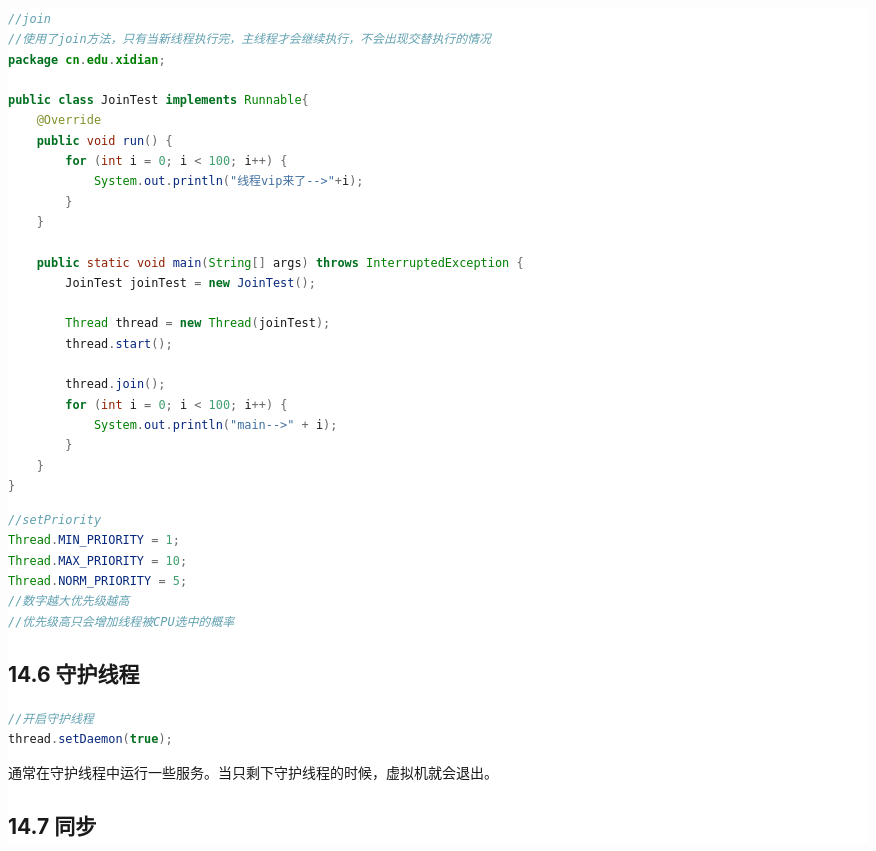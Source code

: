 



```java
//join
//使用了join方法，只有当新线程执行完，主线程才会继续执行，不会出现交替执行的情况
package cn.edu.xidian;

public class JoinTest implements Runnable{
    @Override
    public void run() {
        for (int i = 0; i < 100; i++) {
            System.out.println("线程vip来了-->"+i);
        }
    }

    public static void main(String[] args) throws InterruptedException {
        JoinTest joinTest = new JoinTest();

        Thread thread = new Thread(joinTest);
        thread.start();

        thread.join();
        for (int i = 0; i < 100; i++) {
            System.out.println("main-->" + i);
        }
    }
}

```





```java
//setPriority
Thread.MIN_PRIORITY = 1;
Thread.MAX_PRIORITY = 10;
Thread.NORM_PRIORITY = 5;
//数字越大优先级越高
//优先级高只会增加线程被CPU选中的概率
```



## 14.6 守护线程

```java
//开启守护线程
thread.setDaemon(true);
```

通常在守护线程中运行一些服务。当只剩下守护线程的时候，虚拟机就会退出。



## 14.7 同步
